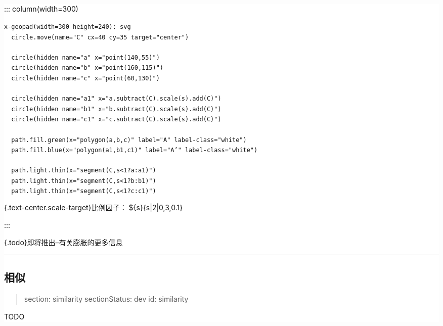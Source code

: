 ::: column(width=300)

    x-geopad(width=300 height=240): svg
      circle.move(name="C" cx=40 cy=35 target="center")
    
      circle(hidden name="a" x="point(140,55)")
      circle(hidden name="b" x="point(160,115)")
      circle(hidden name="c" x="point(60,130)")
    
      circle(hidden name="a1" x="a.subtract(C).scale(s).add(C)")
      circle(hidden name="b1" x="b.subtract(C).scale(s).add(C)")
      circle(hidden name="c1" x="c.subtract(C).scale(s).add(C)")
    
      path.fill.green(x="polygon(a,b,c)" label="A" label-class="white")
      path.fill.blue(x="polygon(a1,b1,c1)" label="A’" label-class="white")
    
      path.light.thin(x="segment(C,s<1?a:a1)")
      path.light.thin(x="segment(C,s<1?b:b1)")
      path.light.thin(x="segment(C,s<1?c:c1)")

{.text-center.scale-target}比例因子： ${s}{s|2|0,3,0.1}

:::

{.todo}即将推出–有关膨胀的更多信息

---

## 相似

> section: similarity
> sectionStatus: dev
> id: similarity

TODO

